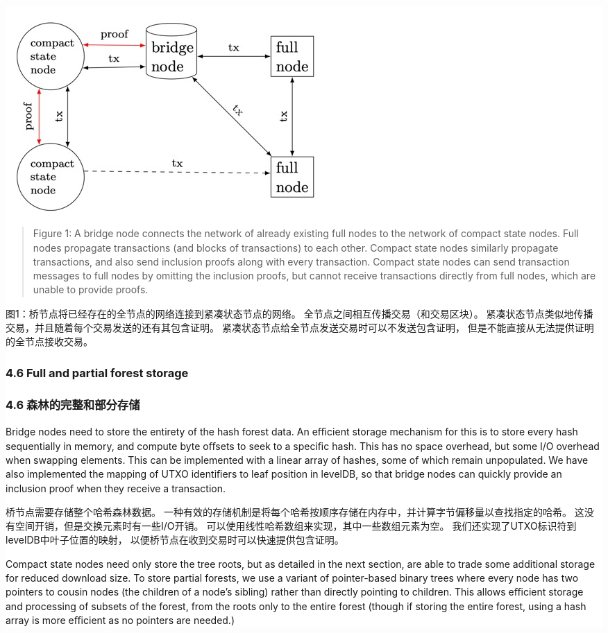 
![Figure 1](./Figures/1.jpg)

>Figure 1: A bridge node connects the network of already existing full nodes to the network of compact state nodes.
Full nodes propagate transactions (and blocks of transactions) to each other.
Compact state nodes similarly propagate transactions, and also send inclusion proofs along with every transaction.
Compact state nodes can send transaction messages to full nodes by omitting the inclusion proofs, but cannot receive transactions directly from full nodes, which are unable to provide proofs.

图1：桥节点将已经存在的全节点的网络连接到紧凑状态节点的网络。
全节点之间相互传播交易（和交易区块）。
紧凑状态节点类似地传播交易，并且随着每个交易发送的还有其包含证明。
紧凑状态节点给全节点发送交易时可以不发送包含证明，
但是不能直接从无法提供证明的全节点接收交易。

### 4.6 Full and partial forest storage

### 4.6 森林的完整和部分存储

Bridge nodes need to store the entirety of the hash forest data.
An eﬃcient storage mechanism for this is to store every hash sequentially in memory, and compute byte oﬀsets to seek to a speciﬁc hash.
This has no space overhead, but some I/O overhead when swapping elements.
This can be implemented with a linear array of hashes, some of which remain unpopulated.
We have also implemented the mapping of UTXO identiﬁers to leaf position in levelDB, so that bridge nodes can quickly provide an inclusion proof when they receive a transaction.

桥节点需要存储整个哈希森林数据。
一种有效的存储机制是将每个哈希按顺序存储在内存中，并计算字节偏移量以查找指定的哈希。
这没有空间开销，但是交换元素时有一些I/O开销。
可以使用线性哈希数组来实现，其中一些数组元素为空。
我们还实现了UTXO标识符到levelDB中叶子位置的映射，
以便桥节点在收到交易时可以快速提供包含证明。

Compact state nodes need only store the tree roots, but as detailed in the next section, are able to trade some additional storage for reduced download size.
To store partial forests, we use a variant of pointer-based binary trees where every node has two pointers to cousin nodes (the children of a node’s sibling) rather than directly pointing to children.
This allows eﬃcient storage and processing of subsets of the forest, from the roots only to the entire forest (though if storing the entire forest, using a hash array is more eﬃcient as no pointers are needed.)
